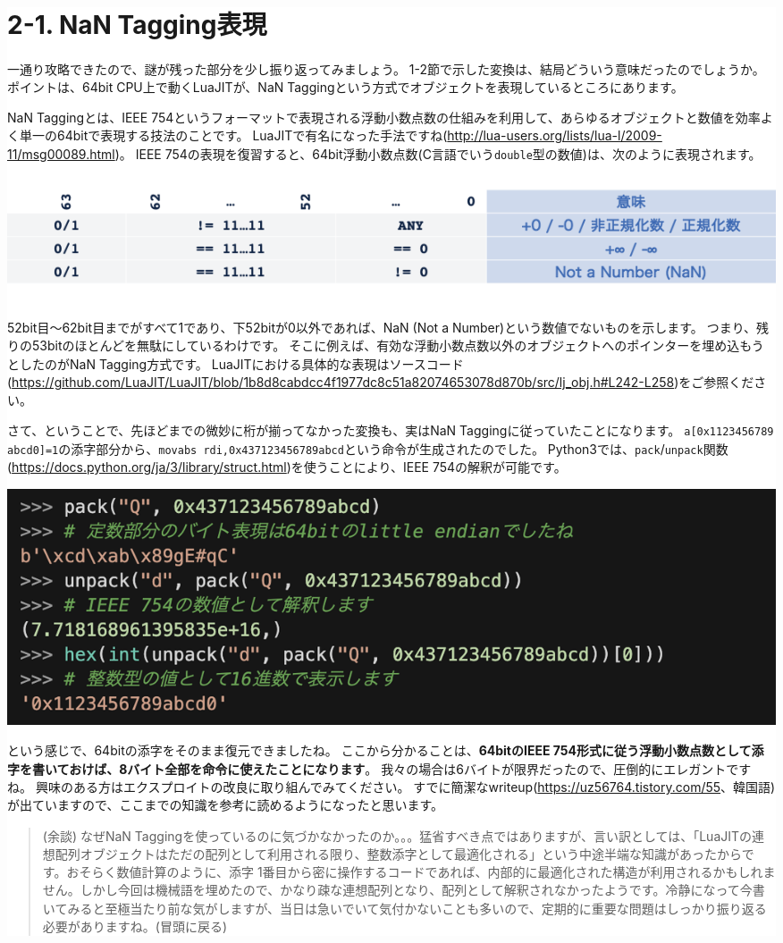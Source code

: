 # 2-1. NaN Tagging表現
一通り攻略できたので、謎が残った部分を少し振り返ってみましょう。
1-2節で示した変換は、結局どういう意味だったのでしょうか。
ポイントは、64bit CPU上で動くLuaJITが、NaN Taggingという方式でオブジェクトを表現しているところにあります。

NaN Taggingとは、IEEE 754というフォーマットで表現される浮動小数点数の仕組みを利用して、あらゆるオブジェクトと数値を効率よく単一の64bitで表現する技法のことです。
LuaJITで有名になった手法ですね(<http://lua-users.org/lists/lua-l/2009-11/msg00089.html>)。
IEEE 754の表現を復習すると、64bit浮動小数点数(C言語でいう`double`型の数値)は、次のように表現されます。

![IEEE 754](./img/ieee754.png)

52bit目〜62bit目までがすべて1であり、下52bitが0以外であれば、NaN (Not a Number)という数値でないものを示します。
つまり、残りの53bitのほとんどを無駄にしているわけです。
そこに例えば、有効な浮動小数点数以外のオブジェクトへのポインターを埋め込もうとしたのがNaN Tagging方式です。
LuaJITにおける具体的な表現はソースコード(<https://github.com/LuaJIT/LuaJIT/blob/1b8d8cabdcc4f1977dc8c51a82074653078d870b/src/lj_obj.h#L242-L258>)をご参照ください。

さて、ということで、先ほどまでの微妙に桁が揃ってなかった変換も、実はNaN Taggingに従っていたことになります。
`a[0x1123456789abcd0]=1`の添字部分から、`movabs rdi,0x437123456789abcd`という命令が生成されたのでした。
Python3では、`pack`/`unpack`関数(<https://docs.python.org/ja/3/library/struct.html>)を使うことにより、IEEE 754の解釈が可能です。


![IEEE 754 unpack demo](./img/ieee754-unpack-demo.png)

という感じで、64bitの添字をそのまま復元できましたね。
ここから分かることは、**64bitのIEEE 754形式に従う浮動小数点数として添字を書いておけば、8バイト全部を命令に使えたことになります**。
我々の場合は6バイトが限界だったので、圧倒的にエレガントですね。
興味のある方はエクスプロイトの改良に取り組んでみてください。
すでに簡潔なwriteup(<https://uz56764.tistory.com/55>、韓国語)が出ていますので、ここまでの知識を参考に読めるようになったと思います。

> (余談) なぜNaN Taggingを使っているのに気づかなかったのか。。。猛省すべき点ではありますが、言い訳としては、「LuaJITの連想配列オブジェクトはただの配列として利用される限り、整数添字として最適化される」という中途半端な知識があったからです。おそらく数値計算のように、添字 1番目から密に操作するコードであれば、内部的に最適化された構造が利用されるかもしれません。しかし今回は機械語を埋めたので、かなり疎な連想配列となり、配列として解釈されなかったようです。冷静になって今書いてみると至極当たり前な気がしますが、当日は急いでいて気付かないことも多いので、定期的に重要な問題はしっかり振り返る必要がありますね。(冒頭に戻る)
